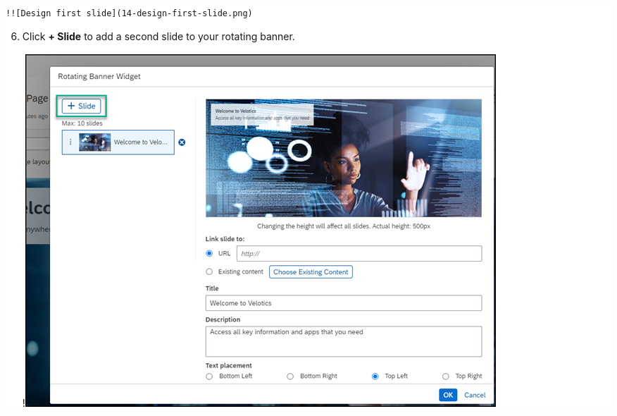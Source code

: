     !![Design first slide](14-design-first-slide.png)

6.  Click **+ Slide** to add a second slide to your rotating banner.

    !![Add second slide](15-add-second-slide.png)
